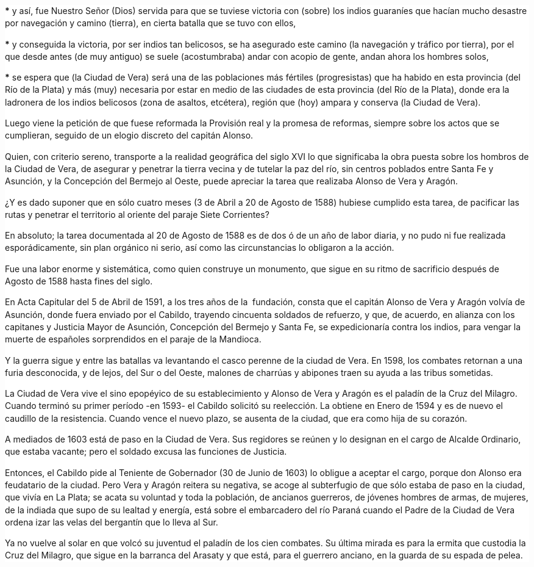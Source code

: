 **\*** y así, fue Nuestro Señor (Dios) servida para que se tuviese victoria con (sobre) los indios guaraníes que hacían mucho desastre por navegación y camino (tierra), en cierta batalla que se tuvo con ellos,

**\*** y conseguida la victoria, por ser indios tan belicosos, se ha asegurado este camino (la navegación y tráfico por tierra), por el que desde antes (de muy antiguo) se suele (acostumbraba) andar con acopio de gente, andan ahora los hombres solos,

**\*** se espera que (la Ciudad de Vera) será una de las poblaciones más fértiles (progresistas) que ha habido en esta provincia (del Río de la Plata) y más (muy) necesaria por estar en medio de las ciudades de esta provincia (del Río de la Plata), donde era la ladronera de los indios belicosos (zona de asaltos, etcétera), región que (hoy) ampara y conserva (la Ciudad de Vera).

Luego viene la petición de que fuese reformada la Provisión real y la promesa de reformas, siempre sobre los actos que se cumplieran, seguido de un elogio discreto del capitán Alonso.

Quien, con criterio sereno, transporte a la realidad geográfica del siglo XVI lo que significaba la obra puesta sobre los hombros de la Ciudad de Vera, de asegurar y penetrar la tierra vecina y de tutelar la paz del río, sin centros poblados entre Santa Fe y Asunción, y la Concepción del Bermejo al Oeste, puede apreciar la tarea que realizaba Alonso de Vera y Aragón.

¿Y es dado suponer que en sólo cuatro meses (3 de Abril a 20 de Agosto de 1588) hubiese cumplido esta tarea, de pacificar las rutas y penetrar el territorio al oriente del paraje Siete Corrientes?

En absoluto; la tarea documentada al 20 de Agosto de 1588 es de dos ó de un año de labor diaria, y no pudo ni fue realizada esporádicamente, sin plan orgánico ni serio, así como las circunstancias lo obligaron a la acción.

Fue una labor enorme y sistemática, como quien construye un monumento, que sigue en su ritmo de sacrificio después de Agosto de 1588 hasta fines del siglo.

En Acta Capitular del 5 de Abril de 1591, a los tres años de la  fundación, consta que el capitán Alonso de Vera y Aragón volvía de Asunción, donde fuera enviado por el Cabildo, trayendo cincuenta soldados de refuerzo, y que, de acuerdo, en alianza con los capitanes y Justicia Mayor de Asunción, Concepción del Bermejo y Santa Fe, se expedicionaría contra los indios, para vengar la muerte de españoles sorprendidos en el paraje de la Mandioca.

Y la guerra sigue y entre las batallas va levantando el casco perenne de la ciudad de Vera. En 1598, los combates retornan a una furia desconocida, y de lejos, del Sur o del Oeste, malones de charrúas y abipones traen su ayuda a las tribus sometidas.

La Ciudad de Vera vive el sino epopéyico de su establecimiento y Alonso de Vera y Aragón es el paladín de la Cruz del Milagro. Cuando terminó su primer período -en 1593- el Cabildo solicitó su reelección. La obtiene en Enero de 1594 y es de nuevo el caudillo de la resistencia. Cuando vence el nuevo plazo, se ausenta de la ciudad, que era como hija de su corazón.

A mediados de 1603 está de paso en la Ciudad de Vera. Sus regidores se reúnen y lo designan en el cargo de Alcalde Ordinario, que estaba vacante; pero el soldado excusa las funciones de Justicia.

Entonces, el Cabildo pide al Teniente de Gobernador (30 de Junio de 1603) lo obligue a aceptar el cargo, porque don Alonso era feudatario de la ciudad. Pero Vera y Aragón reitera su negativa, se acoge al subterfugio de que sólo estaba de paso en la ciudad, que vivía en La Plata; se acata su voluntad y toda la población, de ancianos guerreros, de jóvenes hombres de armas, de mujeres, de la indiada que supo de su lealtad y energía, está sobre el embarcadero del río Paraná cuando el Padre de la Ciudad de Vera ordena izar las velas del bergantín que lo lleva al Sur.

Ya no vuelve al solar en que volcó su juventud el paladín de los cien combates. Su última mirada es para la ermita que custodia la Cruz del Milagro, que sigue en la barranca del Arasaty y que está, para el guerrero anciano, en la guarda de su espada de pelea.